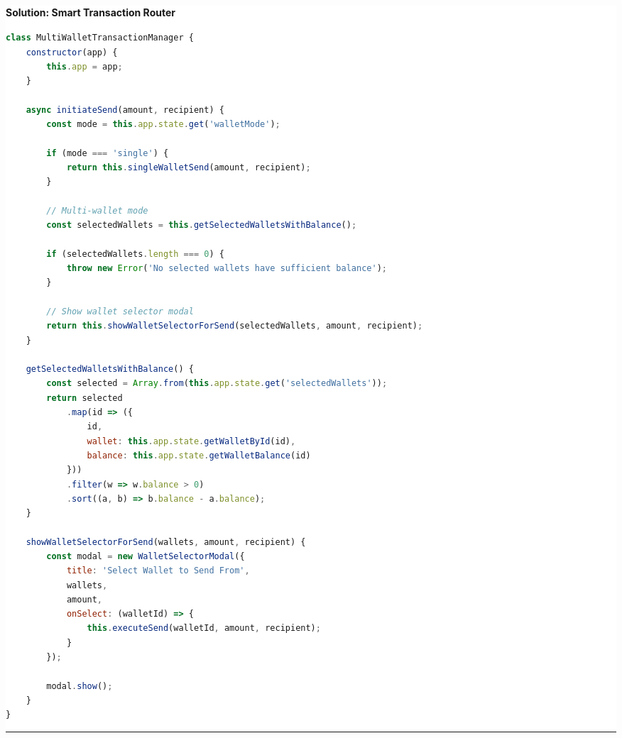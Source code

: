**Solution: Smart Transaction Router**
```javascript
class MultiWalletTransactionManager {
    constructor(app) {
        this.app = app;
    }
    
    async initiateSend(amount, recipient) {
        const mode = this.app.state.get('walletMode');
        
        if (mode === 'single') {
            return this.singleWalletSend(amount, recipient);
        }
        
        // Multi-wallet mode
        const selectedWallets = this.getSelectedWalletsWithBalance();
        
        if (selectedWallets.length === 0) {
            throw new Error('No selected wallets have sufficient balance');
        }
        
        // Show wallet selector modal
        return this.showWalletSelectorForSend(selectedWallets, amount, recipient);
    }
    
    getSelectedWalletsWithBalance() {
        const selected = Array.from(this.app.state.get('selectedWallets'));
        return selected
            .map(id => ({
                id,
                wallet: this.app.state.getWalletById(id),
                balance: this.app.state.getWalletBalance(id)
            }))
            .filter(w => w.balance > 0)
            .sort((a, b) => b.balance - a.balance);
    }
    
    showWalletSelectorForSend(wallets, amount, recipient) {
        const modal = new WalletSelectorModal({
            title: 'Select Wallet to Send From',
            wallets,
            amount,
            onSelect: (walletId) => {
                this.executeSend(walletId, amount, recipient);
            }
        });
        
        modal.show();
    }
}
```

---